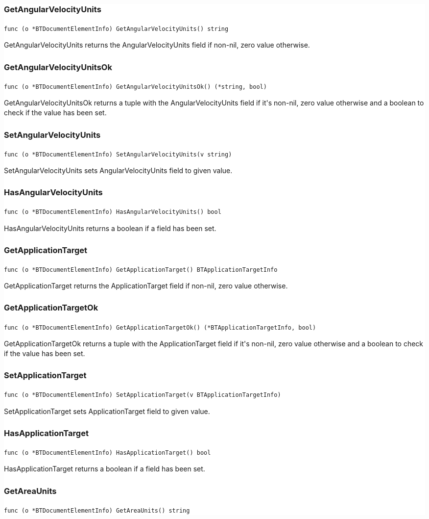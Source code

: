 ### GetAngularVelocityUnits

`func (o *BTDocumentElementInfo) GetAngularVelocityUnits() string`

GetAngularVelocityUnits returns the AngularVelocityUnits field if non-nil, zero value otherwise.

### GetAngularVelocityUnitsOk

`func (o *BTDocumentElementInfo) GetAngularVelocityUnitsOk() (*string, bool)`

GetAngularVelocityUnitsOk returns a tuple with the AngularVelocityUnits field if it's non-nil, zero value otherwise
and a boolean to check if the value has been set.

### SetAngularVelocityUnits

`func (o *BTDocumentElementInfo) SetAngularVelocityUnits(v string)`

SetAngularVelocityUnits sets AngularVelocityUnits field to given value.

### HasAngularVelocityUnits

`func (o *BTDocumentElementInfo) HasAngularVelocityUnits() bool`

HasAngularVelocityUnits returns a boolean if a field has been set.

### GetApplicationTarget

`func (o *BTDocumentElementInfo) GetApplicationTarget() BTApplicationTargetInfo`

GetApplicationTarget returns the ApplicationTarget field if non-nil, zero value otherwise.

### GetApplicationTargetOk

`func (o *BTDocumentElementInfo) GetApplicationTargetOk() (*BTApplicationTargetInfo, bool)`

GetApplicationTargetOk returns a tuple with the ApplicationTarget field if it's non-nil, zero value otherwise
and a boolean to check if the value has been set.

### SetApplicationTarget

`func (o *BTDocumentElementInfo) SetApplicationTarget(v BTApplicationTargetInfo)`

SetApplicationTarget sets ApplicationTarget field to given value.

### HasApplicationTarget

`func (o *BTDocumentElementInfo) HasApplicationTarget() bool`

HasApplicationTarget returns a boolean if a field has been set.

### GetAreaUnits

`func (o *BTDocumentElementInfo) GetAreaUnits() string`
